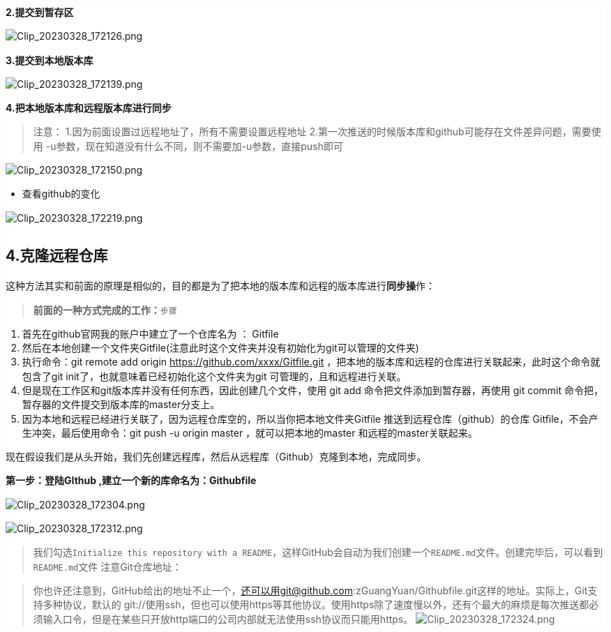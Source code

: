 
**2.提交到暂存区**


![Clip_20230328_172126.png](https://raw.githubusercontent.com/zGuangYuan/pic/main/Ob/pic/202303281721002.png)


**3.提交到本地版本库**

![Clip_20230328_172139.png](https://raw.githubusercontent.com/zGuangYuan/pic/main/Ob/pic/202303281721287.png)


**4.把本地版本库和远程版本库进行同步**

>注意：
1.因为前面设置过远程地址了，所有不需要设置远程地址
2.第一次推送的时候版本库和github可能存在文件差异问题，需要使用 -u参数，现在知道没有什么不同，则不需要加-u参数，直接push即可

![Clip_20230328_172150.png](https://raw.githubusercontent.com/zGuangYuan/pic/main/Ob/pic/202303281722367.png)


- 查看github的变化

![Clip_20230328_172219.png](https://raw.githubusercontent.com/zGuangYuan/pic/main/Ob/pic/202303281722137.png)


## 4.克隆远程仓库

这种方法其实和前面的原理是相似的，目的都是为了把本地的版本库和远程的版本库进行**同步操**作：

> **前面的一种方式完成的工作：**`步骤`
1. 首先在github官网我的账户中建立了一个仓库名为 ： Gitfile
2. 然后在本地创建一个文件夹Gitfile(注意此时这个文件夹并没有初始化为git可以管理的文件夹)
3. 执行命令：git remote add origin https://github.com/xxxx/Gitfile.git ，把本地的版本库和远程的仓库进行关联起来，此时这个命令就包含了git init了，也就意味着已经初始化这个文件夹为git 可管理的，且和远程进行关联。
4. 但是现在工作区和git版本库并没有任何东西，因此创建几个文件，使用 git add 命令把文件添加到暂存器，再使用 git commit 命令把，暂存器的文件提交到版本库的master分支上。
5. 因为本地和远程已经进行关联了，因为远程仓库空的，所以当你把本地文件夹Gitfile 推送到远程仓库（github）的仓库 Gitfile，不会产生冲突，最后使用命令：git push -u origin master ，就可以把本地的master 和远程的master关联起来。



现在假设我们是从头开始，我们先创建远程库，然后从远程库（Github）克隆到本地，完成同步。

**第一步：登陆GIthub ,建立一个新的库命名为：Githubfile**

![Clip_20230328_172304.png](https://raw.githubusercontent.com/zGuangYuan/pic/main/Ob/pic/202303281723359.png)


![Clip_20230328_172312.png](https://raw.githubusercontent.com/zGuangYuan/pic/main/Ob/pic/202303281723231.png)


> 我们勾选`Initialize this repository with a README`，这样GitHub会自动为我们创建一个`README.md`文件。创建完毕后，可以看到`README.md`文件
注意Git仓库地址：

>你也许还注意到，GitHub给出的地址不止一个，还可以用git@github.com:zGuangYuan/Githubfile.git这样的地址。实际上，Git支持多种协议，默认的 git://使用ssh，但也可以使用https等其他协议。使用https除了速度慢以外，还有个最大的麻烦是每次推送都必须输入口令，但是在某些只开放http端口的公司内部就无法使用ssh协议而只能用https。
![Clip_20230328_172324.png](https://raw.githubusercontent.com/zGuangYuan/pic/main/Ob/pic/202303281723757.png)
